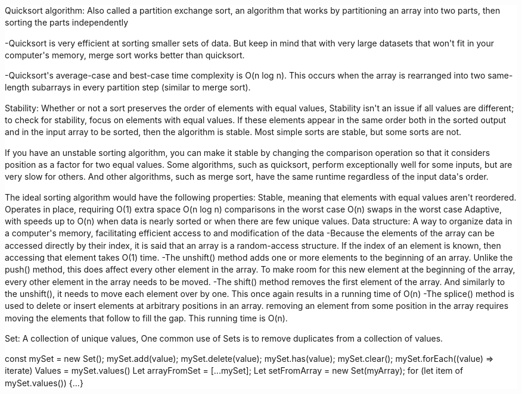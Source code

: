 

Quicksort algorithm: Also called a partition exchange sort, an algorithm that works by partitioning an array into two parts, then sorting the parts independently

-Quicksort is very efficient at sorting smaller sets of data. But keep in mind that with very large datasets that won't fit in your computer's memory, merge sort works better than quicksort.

-Quicksort's average-case and best-case time complexity is O(n log n). This occurs when the array is rearranged into two same-length subarrays in every partition step (similar to merge sort).



Stability: Whether or not a sort preserves the order of elements with equal values, Stability isn't an issue if all values are different; to check for stability, focus on elements with equal values. If these elements appear in the same order both in the sorted output and in the input array to be sorted, then the algorithm is stable. Most simple sorts are stable, but some sorts are not.

If you have an unstable sorting algorithm, you can make it stable by changing the comparison operation so that it considers position as a factor for two equal values.
Some algorithms, such as quicksort, perform exceptionally well for some inputs, but are very slow for others. And other algorithms, such as merge sort, have the same runtime regardless of the input data's order.

The ideal sorting algorithm would have the following properties:
Stable, meaning that elements with equal values aren't reordered.
Operates in place, requiring O(1) extra space
O(n log n) comparisons in the worst case
O(n) swaps in the worst case
Adaptive, with speeds up to O(n) when data is nearly sorted or when there are few unique values.
Data structure: A way to organize data in a computer's memory, facilitating efficient access to and modification of the data
-Because the elements of the array can be accessed directly by their index, it is said that an array is a random-access structure. If the index of an element is known, then accessing that element takes O(1) time.
-The unshift() method adds one or more elements to the beginning of an array. Unlike the push() method, this does affect every other element in the array. To make room for this new element at the beginning of the array, every other element in the array needs to be moved.
-The shift() method removes the first element of the array. And similarly to the unshift(), it needs to move each element over by one. This once again results in a running time of O(n)
-The splice() method is used to delete or insert elements at arbitrary positions in an array. removing an element from some position in the array requires moving the elements that follow to fill the gap. This running time is O(n).
 




Set: A collection of unique values, One common use of Sets is to remove duplicates from a collection of values. 

const mySet = new Set(); 
mySet.add(value);
mySet.delete(value);
mySet.has(value);
mySet.clear();
mySet.forEach((value) => iterate)
Values = mySet.values()
Let arrayFromSet = [...mySet];
Let setFromArray = new Set(myArray);
for (let item of mySet.values()) {...}
